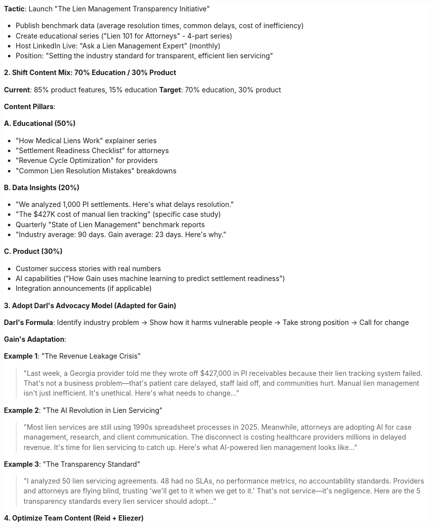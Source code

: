 **Tactic**: Launch "The Lien Management Transparency Initiative"
- Publish benchmark data (average resolution times, common delays, cost of inefficiency)
- Create educational series ("Lien 101 for Attorneys" - 4-part series)
- Host LinkedIn Live: "Ask a Lien Management Expert" (monthly)
- Position: "Setting the industry standard for transparent, efficient lien servicing"

**2. Shift Content Mix: 70% Education / 30% Product**

**Current**: 85% product features, 15% education
**Target**: 70% education, 30% product

**Content Pillars**:

**A. Educational (50%)**
- "How Medical Liens Work" explainer series
- "Settlement Readiness Checklist" for attorneys
- "Revenue Cycle Optimization" for providers
- "Common Lien Resolution Mistakes" breakdowns

**B. Data Insights (20%)**
- "We analyzed 1,000 PI settlements. Here's what delays resolution."
- "The $427K cost of manual lien tracking" (specific case study)
- Quarterly "State of Lien Management" benchmark reports
- "Industry average: 90 days. Gain average: 23 days. Here's why."

**C. Product (30%)**
- Customer success stories with real numbers
- AI capabilities ("How Gain uses machine learning to predict settlement readiness")
- Integration announcements (if applicable)

**3. Adopt Darl's Advocacy Model (Adapted for Gain)**

**Darl's Formula**: Identify industry problem → Show how it harms vulnerable people → Take strong position → Call for change

**Gain's Adaptation**:

**Example 1**: "The Revenue Leakage Crisis"
> "Last week, a Georgia provider told me they wrote off $427,000 in PI receivables because their lien tracking system failed. That's not a business problem—that's patient care delayed, staff laid off, and communities hurt. Manual lien management isn't just inefficient. It's unethical. Here's what needs to change..."

**Example 2**: "The AI Revolution in Lien Servicing"
> "Most lien services are still using 1990s spreadsheet processes in 2025. Meanwhile, attorneys are adopting AI for case management, research, and client communication. The disconnect is costing healthcare providers millions in delayed revenue. It's time for lien servicing to catch up. Here's what AI-powered lien management looks like..."

**Example 3**: "The Transparency Standard"
> "I analyzed 50 lien servicing agreements. 48 had no SLAs, no performance metrics, no accountability standards. Providers and attorneys are flying blind, trusting 'we'll get to it when we get to it.' That's not service—it's negligence. Here are the 5 transparency standards every lien servicer should adopt..."

**4. Optimize Team Content (Reid + Eliezer)**

